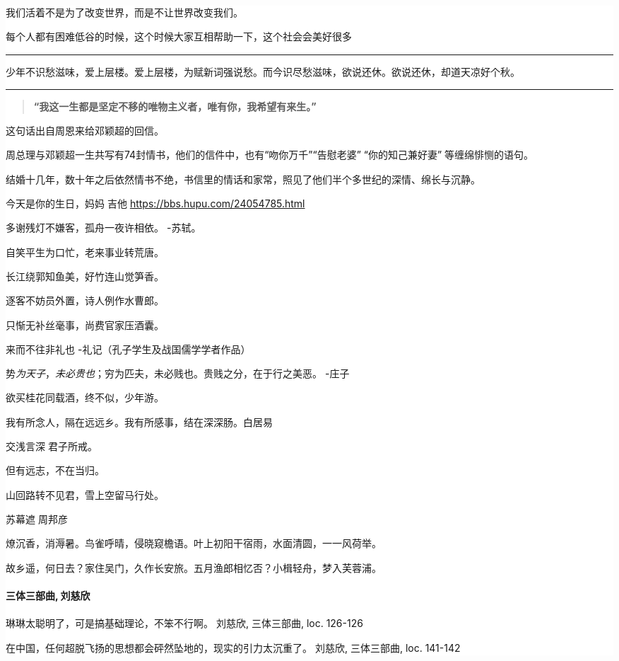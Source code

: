 我们活着不是为了改变世界，而是不让世界改变我们。

每个人都有困难低谷的时候，这个时候大家互相帮助一下，这个社会会美好很多

---

少年不识愁滋味，爱上层楼。爱上层楼，为赋新词强说愁。而今识尽愁滋味，欲说还休。欲说还休，却道天凉好个秋。 

---

> **“我这一生都是坚定不移的唯物主义者，唯有你，我希望有来生。”**

这句话出自周恩来给邓颖超的回信。

周总理与邓颖超一生共写有74封情书，他们的信件中，也有“吻你万千”“告慰老婆” “你的知己兼好妻” 等缠绵悱恻的语句。

结婚十几年，数十年之后依然情书不绝，书信里的情话和家常，照见了他们半个多世纪的深情、绵长与沉静。



今天是你的生日，妈妈 吉他 https://bbs.hupu.com/24054785.html

多谢残灯不嫌客，孤舟一夜许相依。 -苏轼。



自笑平生为口忙，老来事业转荒唐。

长江绕郭知鱼美，好竹连山觉笋香。

逐客不妨员外置，诗人例作水曹郎。

只惭无补丝毫事，尚费官家压酒囊。



来而不往非礼也 -礼记（孔子学生及战国儒学学者作品）

势*为天子*，*未必贵也*；穷为匹夫，未必贱也。贵贱之分，在于行之美恶。  -庄子

欲买桂花同载酒，终不似，少年游。

我有所念人，隔在远远乡。我有所感事，结在深深肠。白居易

交浅言深 君子所戒。

但有远志，不在当归。

山回路转不见君，雪上空留马行处。

苏幕遮  周邦彦

燎沉香，消溽暑。鸟雀呼晴，侵晓窥檐语。叶上初阳干宿雨，水面清圆，一一风荷举。

故乡遥，何日去？家住吴门，久作长安旅。五月渔郎相忆否？小楫轻舟，梦入芙蓉浦。

#### 三体三部曲, 刘慈欣


琳琳太聪明了，可是搞基础理论，不笨不行啊。
刘慈欣, 三体三部曲, loc. 126-126


在中国，任何超脱飞扬的思想都会砰然坠地的，现实的引力太沉重了。
刘慈欣, 三体三部曲, loc. 141-142
